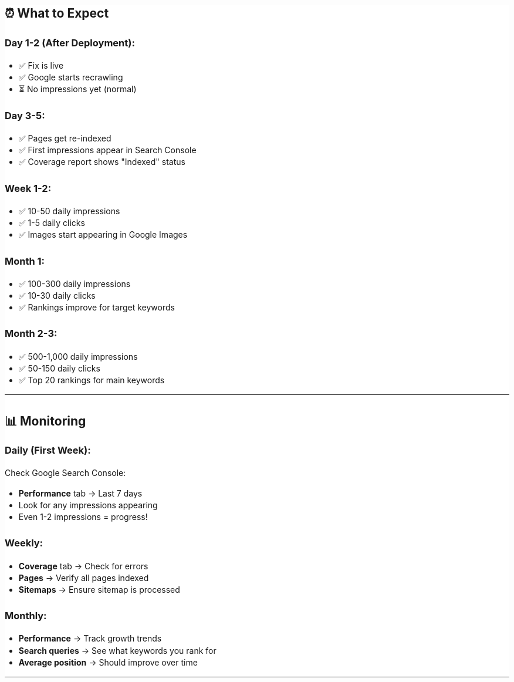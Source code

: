 ## ⏰ What to Expect

### Day 1-2 (After Deployment):
- ✅ Fix is live
- ✅ Google starts recrawling
- ⏳ No impressions yet (normal)

### Day 3-5:
- ✅ Pages get re-indexed
- ✅ First impressions appear in Search Console
- ✅ Coverage report shows "Indexed" status

### Week 1-2:
- ✅ 10-50 daily impressions
- ✅ 1-5 daily clicks
- ✅ Images start appearing in Google Images

### Month 1:
- ✅ 100-300 daily impressions
- ✅ 10-30 daily clicks
- ✅ Rankings improve for target keywords

### Month 2-3:
- ✅ 500-1,000 daily impressions
- ✅ 50-150 daily clicks
- ✅ Top 20 rankings for main keywords

---

## 📊 Monitoring

### Daily (First Week):
Check Google Search Console:
- **Performance** tab → Last 7 days
- Look for any impressions appearing
- Even 1-2 impressions = progress!

### Weekly:
- **Coverage** tab → Check for errors
- **Pages** → Verify all pages indexed
- **Sitemaps** → Ensure sitemap is processed

### Monthly:
- **Performance** → Track growth trends
- **Search queries** → See what keywords you rank for
- **Average position** → Should improve over time

---
